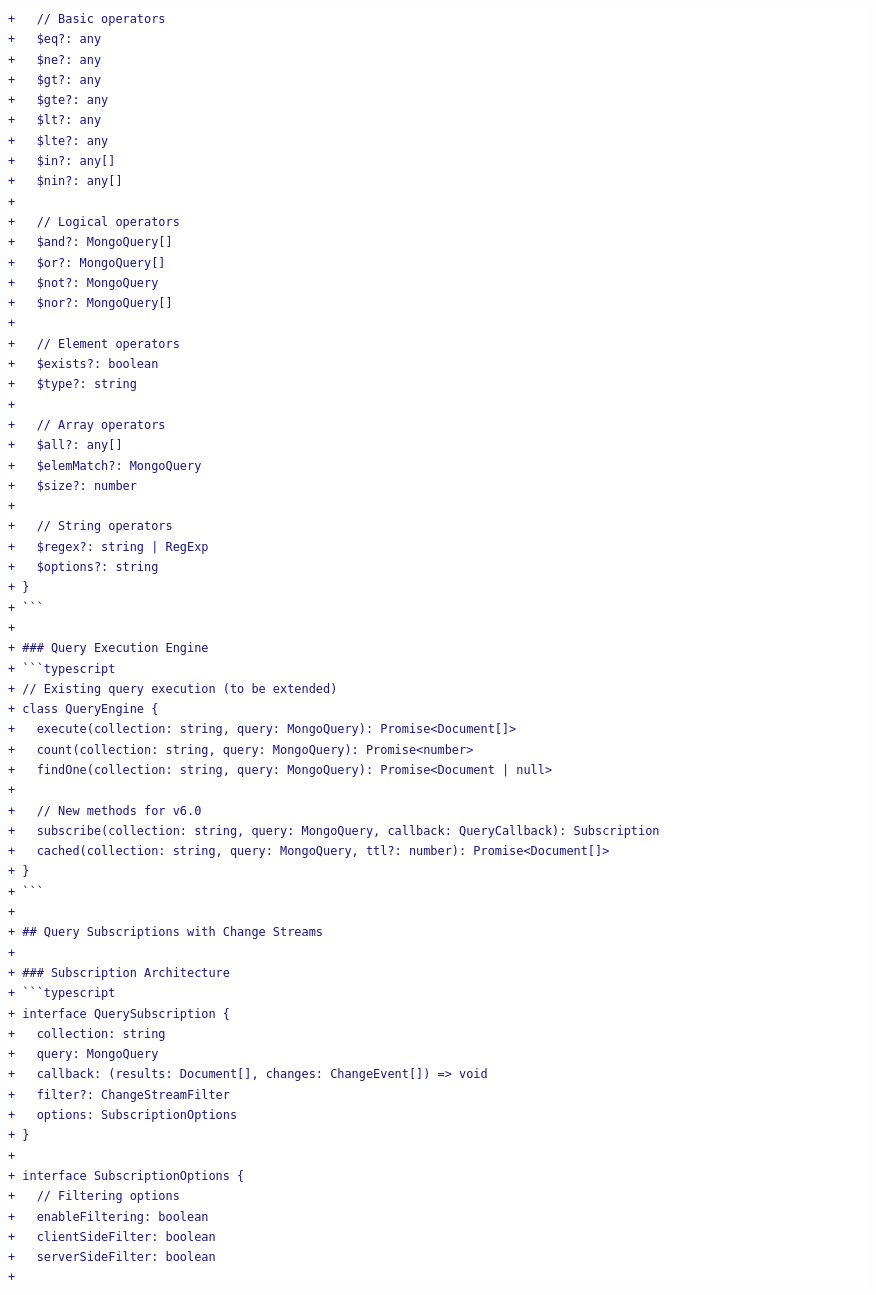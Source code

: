 ```diff
+   // Basic operators
+   $eq?: any
+   $ne?: any
+   $gt?: any
+   $gte?: any
+   $lt?: any
+   $lte?: any
+   $in?: any[]
+   $nin?: any[]
+ 
+   // Logical operators
+   $and?: MongoQuery[]
+   $or?: MongoQuery[]
+   $not?: MongoQuery
+   $nor?: MongoQuery[]
+ 
+   // Element operators
+   $exists?: boolean
+   $type?: string
+ 
+   // Array operators
+   $all?: any[]
+   $elemMatch?: MongoQuery
+   $size?: number
+ 
+   // String operators
+   $regex?: string | RegExp
+   $options?: string
+ }
+ ```
+ 
+ ### Query Execution Engine
+ ```typescript
+ // Existing query execution (to be extended)
+ class QueryEngine {
+   execute(collection: string, query: MongoQuery): Promise<Document[]>
+   count(collection: string, query: MongoQuery): Promise<number>
+   findOne(collection: string, query: MongoQuery): Promise<Document | null>
+ 
+   // New methods for v6.0
+   subscribe(collection: string, query: MongoQuery, callback: QueryCallback): Subscription
+   cached(collection: string, query: MongoQuery, ttl?: number): Promise<Document[]>
+ }
+ ```
+ 
+ ## Query Subscriptions with Change Streams
+ 
+ ### Subscription Architecture
+ ```typescript
+ interface QuerySubscription {
+   collection: string
+   query: MongoQuery
+   callback: (results: Document[], changes: ChangeEvent[]) => void
+   filter?: ChangeStreamFilter
+   options: SubscriptionOptions
+ }
+ 
+ interface SubscriptionOptions {
+   // Filtering options
+   enableFiltering: boolean
+   clientSideFilter: boolean
+   serverSideFilter: boolean
+ 
```